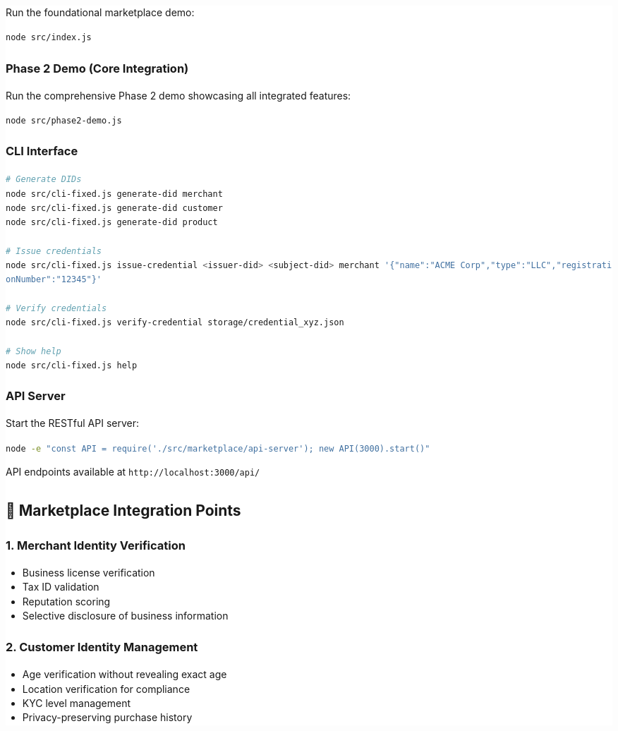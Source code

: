 Run the foundational marketplace demo:

```bash
node src/index.js
```

### Phase 2 Demo (Core Integration)

Run the comprehensive Phase 2 demo showcasing all integrated features:

```bash
node src/phase2-demo.js
```

### CLI Interface

```bash
# Generate DIDs
node src/cli-fixed.js generate-did merchant
node src/cli-fixed.js generate-did customer
node src/cli-fixed.js generate-did product

# Issue credentials
node src/cli-fixed.js issue-credential <issuer-did> <subject-did> merchant '{"name":"ACME Corp","type":"LLC","registrationNumber":"12345"}'

# Verify credentials
node src/cli-fixed.js verify-credential storage/credential_xyz.json

# Show help
node src/cli-fixed.js help
```

### API Server

Start the RESTful API server:

```bash
node -e "const API = require('./src/marketplace/api-server'); new API(3000).start()"
```

API endpoints available at `http://localhost:3000/api/`

## 🏪 Marketplace Integration Points

### 1. **Merchant Identity Verification**
- Business license verification
- Tax ID validation
- Reputation scoring
- Selective disclosure of business information

### 2. **Customer Identity Management**
- Age verification without revealing exact age
- Location verification for compliance
- KYC level management
- Privacy-preserving purchase history
